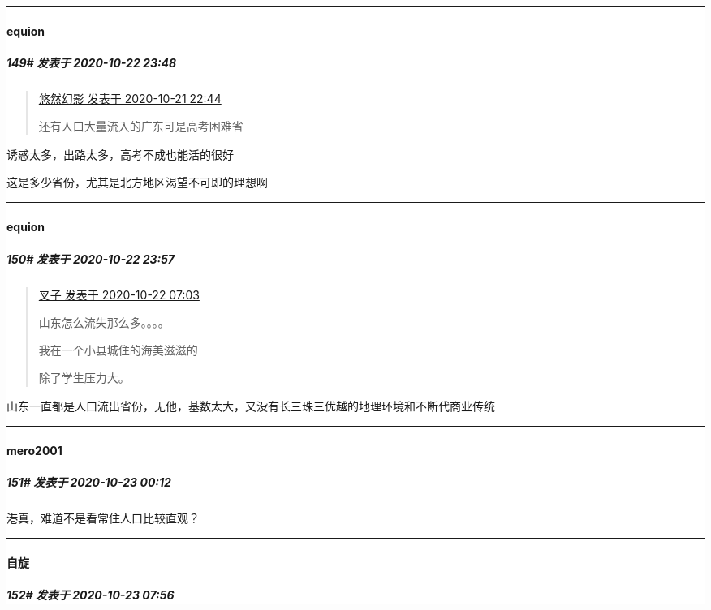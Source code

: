 





*****

####  equion  
##### 149#       发表于 2020-10-22 23:48



<blockquote><a href="httphttps://bbs.saraba1st.com/2b/forum.php?mod=redirect&amp;goto=findpost&amp;pid=49120655&amp;ptid=1966310" target="_blank">悠然幻影 发表于 2020-10-21 22:44</a>

还有人口大量流入的广东可是高考困难省</blockquote>
诱惑太多，出路太多，高考不成也能活的很好

这是多少省份，尤其是北方地区渴望不可即的理想啊







*****

####  equion  
##### 150#       发表于 2020-10-22 23:57



<blockquote><a href="httphttps://bbs.saraba1st.com/2b/forum.php?mod=redirect&amp;goto=findpost&amp;pid=49123097&amp;ptid=1966310" target="_blank">叉子 发表于 2020-10-22 07:03</a>

山东怎么流失那么多。。。。

我在一个小县城住的海美滋滋的

除了学生压力大。</blockquote>
山东一直都是人口流出省份，无他，基数太大，又没有长三珠三优越的地理环境和不断代商业传统







*****

####  mero2001  
##### 151#       发表于 2020-10-23 00:12




港真，难道不是看常住人口比较直观？







*****

####  自旋  
##### 152#       发表于 2020-10-23 07:56
